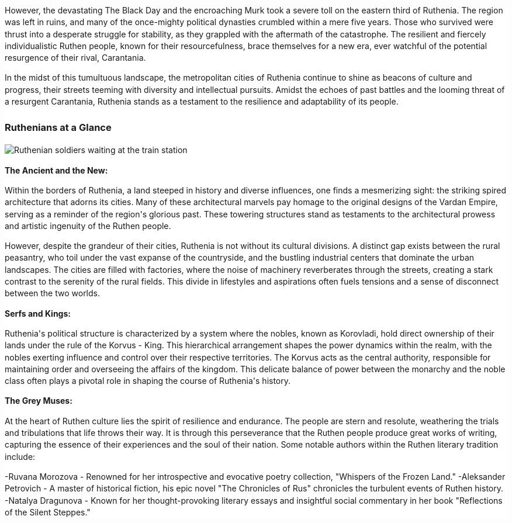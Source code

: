 However, the devastating The Black Day and the encroaching Murk took a severe toll on the eastern third of Ruthenia. The region was left in ruins, and many of the once-mighty political dynasties crumbled within a mere five years. Those who survived were thrust into a desperate struggle for stability, as they grappled with the aftermath of the catastrophe. The resilient and fiercely individualistic Ruthen people, known for their resourcefulness, brace themselves for a new era, ever watchful of the potential resurgence of their rival, Carantania.

In the midst of this tumultuous landscape, the metropolitan cities of Ruthenia continue to shine as beacons of culture and progress, their streets teeming with diversity and intellectual pursuits. Amidst the echoes of past battles and the looming threat of a resurgent Carantania, Ruthenia stands as a testament to the resilience and adaptability of its people.

### Ruthenians at a Glance

![Ruthenian soldiers waiting at the train station](https://gyazo.com/2a737948bffd95d3d69c967010eb4535)

**The Ancient and the New:**


Within the borders of Ruthenia, a land steeped in history and diverse influences, one finds a mesmerizing sight: the striking spired architecture that adorns its cities. Many of these architectural marvels pay homage to the original designs of the Vardan Empire, serving as a reminder of the region's glorious past. These towering structures stand as testaments to the architectural prowess and artistic ingenuity of the Ruthen people.

However, despite the grandeur of their cities, Ruthenia is not without its cultural divisions. A distinct gap exists between the rural peasantry, who toil under the vast expanse of the countryside, and the bustling industrial centers that dominate the urban landscapes. The cities are filled with factories, where the noise of machinery reverberates through the streets, creating a stark contrast to the serenity of the rural fields. This divide in lifestyles and aspirations often fuels tensions and a sense of disconnect between the two worlds.

**Serfs and Kings:**

Ruthenia's political structure is characterized by a system where the nobles, known as Korovladi, hold direct ownership of their lands under the rule of the Korvus - King. This hierarchical arrangement shapes the power dynamics within the realm, with the nobles exerting influence and control over their respective territories. The Korvus acts as the central authority, responsible for maintaining order and overseeing the affairs of the kingdom. This delicate balance of power between the monarchy and the noble class often plays a pivotal role in shaping the course of Ruthenia's history.

**The Grey Muses:**

At the heart of Ruthen culture lies the spirit of resilience and endurance. The people are stern and resolute, weathering the trials and tribulations that life throws their way. It is through this perseverance that the Ruthen people produce great works of writing, capturing the essence of their experiences and the soul of their nation. Some notable authors within the Ruthen literary tradition include:

-Ruvana Morozova - Renowned for her introspective and evocative poetry collection, "Whispers of the Frozen Land."
-Aleksander Petrovich - A master of historical fiction, his epic novel "The Chronicles of Rus" chronicles the turbulent events of Ruthen history.
-Natalya Dragunova - Known for her thought-provoking literary essays and insightful social commentary in her book "Reflections of the Silent Steppes."
